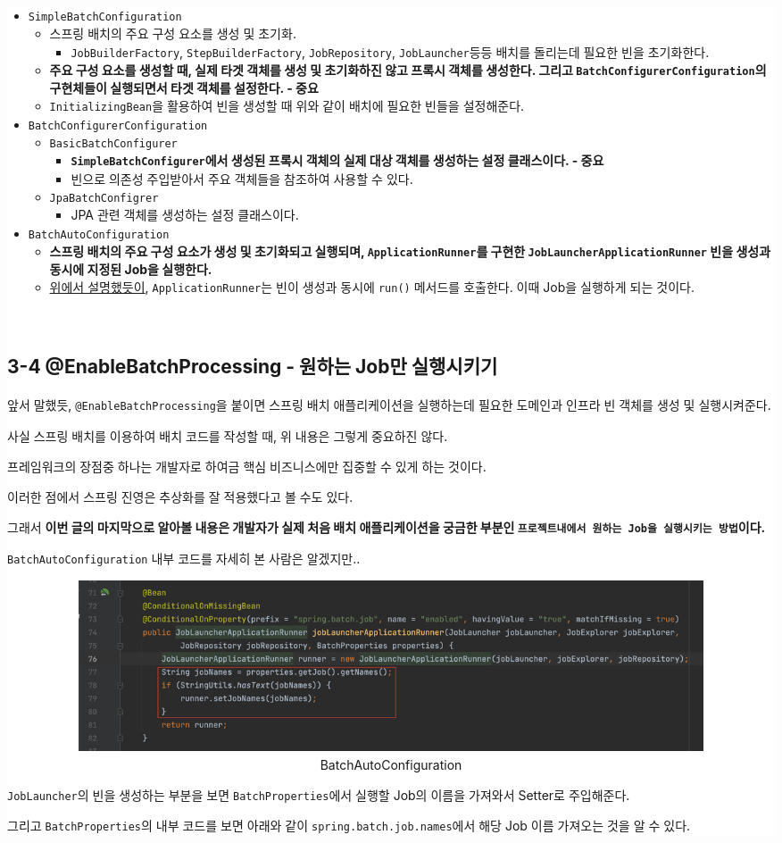 * `SimpleBatchConfiguration`
  * 스프링 배치의 주요 구성 요소를 생성 및 초기화.
    * `JobBuilderFactory`, `StepBuilderFactory`, `JobRepository`, `JobLauncher`등등 배치를 돌리는데 필요한 빈을 초기화한다.
  * **주요 구성 요소를 생성할 때, 실제 타겟 객체를 생성 및 초기화하진 않고 프록시 객체를 생성한다. 그리고 `BatchConfigurerConfiguration`의 구현체들이 실행되면서 타겟 객체를 설정한다. - 중요**
  * `InitializingBean`을 활용하여 빈을 생성할 때 위와 같이 배치에 필요한 빈들을 설정해준다.
* `BatchConfigurerConfiguration`
  * `BasicBatchConfigurer`
    * **`SimpleBatchConfigurer`에서 생성된 프록시 객체의 실제 대상 객체를 생성하는 설정 클래스이다. - 중요**
    * 빈으로 의존성 주입받아서 주요 객체들을 참조하여 사용할 수 있다.
  * `JpaBatchConfigrer`
    * JPA 관련 객체를 생성하는 설정 클래스이다.
* `BatchAutoConfiguration`
  * **스프링 배치의 주요 구성 요소가 생성 및 초기화되고 실행되며, `ApplicationRunner`를 구현한 `JobLauncherApplicationRunner` 빈을 생성과 동시에 지정된 Job을 실행한다.**
  * [위에서 설명했듯이](#3-2-배치를-실행시키는-다양한-방법), `ApplicationRunner`는 빈이 생성과 동시에 `run()` 메서드를 호출한다. 이때 Job을 실행하게 되는 것이다.

<br>

## 3-4 @EnableBatchProcessing - 원하는 Job만 실행시키기
앞서 말했듯, `@EnableBatchProcessing`을 붙이면 스프링 배치 애플리케이션을 실행하는데 필요한 도메인과 인프라 빈 객체를 생성 및 실행시켜준다.

사실 스프링 배치를 이용하여 배치 코드를 작성할 때, 위 내용은 그렇게 중요하진 않다.

프레임워크의 장점중 하나는 개발자로 하여금 핵심 비즈니스에만 집중할 수 있게 하는 것이다.

이러한 점에서 스프링 진영은 추상화를 잘 적용했다고 볼 수도 있다.

그래서 **이번 글의 마지막으로 알아볼 내용은 개발자가 실제 처음 배치 애플리케이션을 궁금한 부분인 `프로젝트내에서 원하는 Job을 실행시키는 방법`이다.**

`BatchAutoConfiguration` 내부 코드를 자세히 본 사람은 알겠지만.. 

<p align="center"><img src="./image/spring_batch_job_names.png" width="700"><br>BatchAutoConfiguration </p>

`JobLauncher`의 빈을 생성하는 부분을 보면 `BatchProperties`에서 실행할 Job의 이름을 가져와서 Setter로 주입해준다.

그리고 `BatchProperties`의 내부 코드를 보면 아래와 같이 `spring.batch.job.names`에서 해당 Job 이름 가져오는 것을 알 수 있다.
